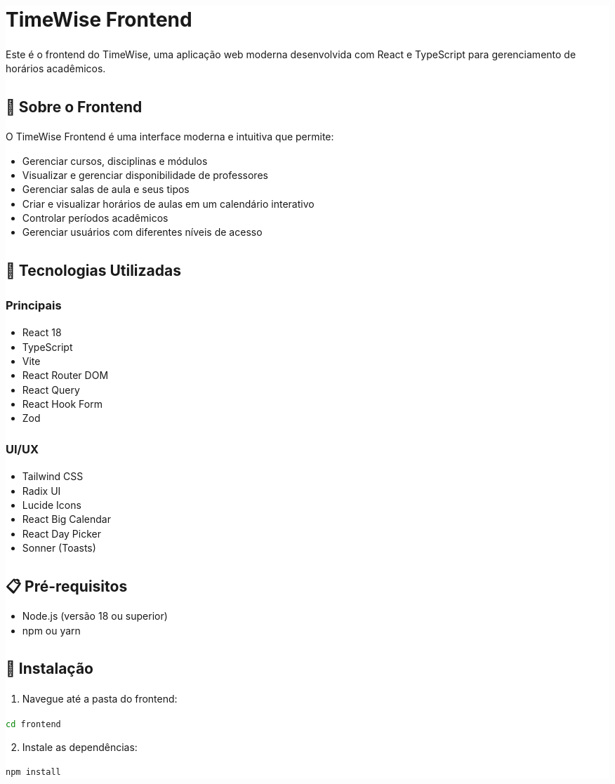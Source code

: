 # TimeWise Frontend

Este é o frontend do TimeWise, uma aplicação web moderna desenvolvida com React e TypeScript para gerenciamento de horários acadêmicos.

## 🎯 Sobre o Frontend

O TimeWise Frontend é uma interface moderna e intuitiva que permite:
- Gerenciar cursos, disciplinas e módulos
- Visualizar e gerenciar disponibilidade de professores
- Gerenciar salas de aula e seus tipos
- Criar e visualizar horários de aulas em um calendário interativo
- Controlar períodos acadêmicos
- Gerenciar usuários com diferentes níveis de acesso

## 🚀 Tecnologias Utilizadas

### Principais
- React 18
- TypeScript
- Vite
- React Router DOM
- React Query
- React Hook Form
- Zod

### UI/UX
- Tailwind CSS
- Radix UI
- Lucide Icons
- React Big Calendar
- React Day Picker
- Sonner (Toasts)

## 📋 Pré-requisitos

- Node.js (versão 18 ou superior)
- npm ou yarn

## 🔧 Instalação

1. Navegue até a pasta do frontend:
```bash
cd frontend
```

2. Instale as dependências:
```bash
npm install
```
